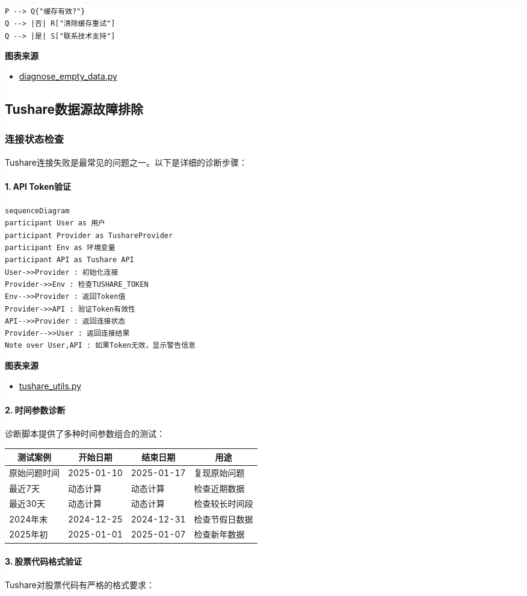 ```mermaid
P --> Q{"缓存有效?"}
Q --> |否| R["清除缓存重试"]
Q --> |是| S["联系技术支持"]
```

**图表来源**
- [diagnose_empty_data.py](file://scripts/diagnose_empty_data.py#L1-L250)

## Tushare数据源故障排除

### 连接状态检查

Tushare连接失败是最常见的问题之一。以下是详细的诊断步骤：

#### 1. API Token验证

```mermaid
sequenceDiagram
participant User as 用户
participant Provider as TushareProvider
participant Env as 环境变量
participant API as Tushare API
User->>Provider : 初始化连接
Provider->>Env : 检查TUSHARE_TOKEN
Env-->>Provider : 返回Token值
Provider->>API : 验证Token有效性
API-->>Provider : 返回连接状态
Provider-->>User : 返回连接结果
Note over User,API : 如果Token无效，显示警告信息
```

**图表来源**
- [tushare_utils.py](file://tradingagents/dataflows/tushare_utils.py#L40-L80)

#### 2. 时间参数诊断

诊断脚本提供了多种时间参数组合的测试：

| 测试案例 | 开始日期 | 结束日期 | 用途 |
|---------|---------|---------|------|
| 原始问题时间 | 2025-01-10 | 2025-01-17 | 复现原始问题 |
| 最近7天 | 动态计算 | 动态计算 | 检查近期数据 |
| 最近30天 | 动态计算 | 动态计算 | 检查较长时间段 |
| 2024年末 | 2024-12-25 | 2024-12-31 | 检查节假日数据 |
| 2025年初 | 2025-01-01 | 2025-01-07 | 检查新年数据 |

#### 3. 股票代码格式验证

Tushare对股票代码有严格的格式要求：
